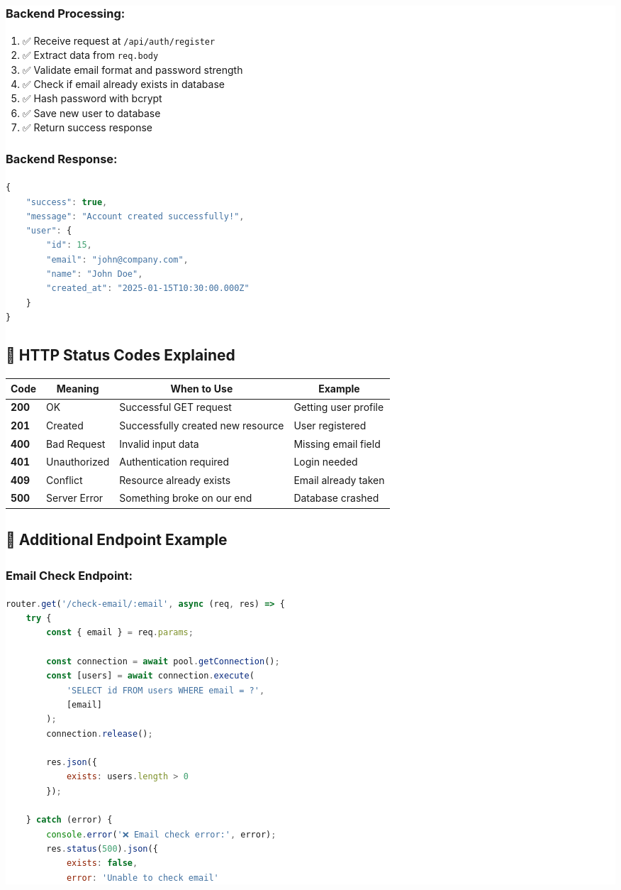 ### Backend Processing:
1. ✅ Receive request at `/api/auth/register`
2. ✅ Extract data from `req.body`
3. ✅ Validate email format and password strength
4. ✅ Check if email already exists in database
5. ✅ Hash password with bcrypt
6. ✅ Save new user to database
7. ✅ Return success response

### Backend Response:
```javascript
{
    "success": true,
    "message": "Account created successfully!",
    "user": {
        "id": 15,
        "email": "john@company.com",
        "name": "John Doe",
        "created_at": "2025-01-15T10:30:00.000Z"
    }
}
```

## 🎯 HTTP Status Codes Explained

| Code | Meaning | When to Use | Example |
|------|---------|-------------|---------|
| **200** | OK | Successful GET request | Getting user profile |
| **201** | Created | Successfully created new resource | User registered |
| **400** | Bad Request | Invalid input data | Missing email field |
| **401** | Unauthorized | Authentication required | Login needed |
| **409** | Conflict | Resource already exists | Email already taken |
| **500** | Server Error | Something broke on our end | Database crashed |

## 🧪 Additional Endpoint Example

### Email Check Endpoint:
```javascript
router.get('/check-email/:email', async (req, res) => {
    try {
        const { email } = req.params;
        
        const connection = await pool.getConnection();
        const [users] = await connection.execute(
            'SELECT id FROM users WHERE email = ?',
            [email]
        );
        connection.release();
        
        res.json({
            exists: users.length > 0
        });
        
    } catch (error) {
        console.error('❌ Email check error:', error);
        res.status(500).json({
            exists: false,
            error: 'Unable to check email'
```